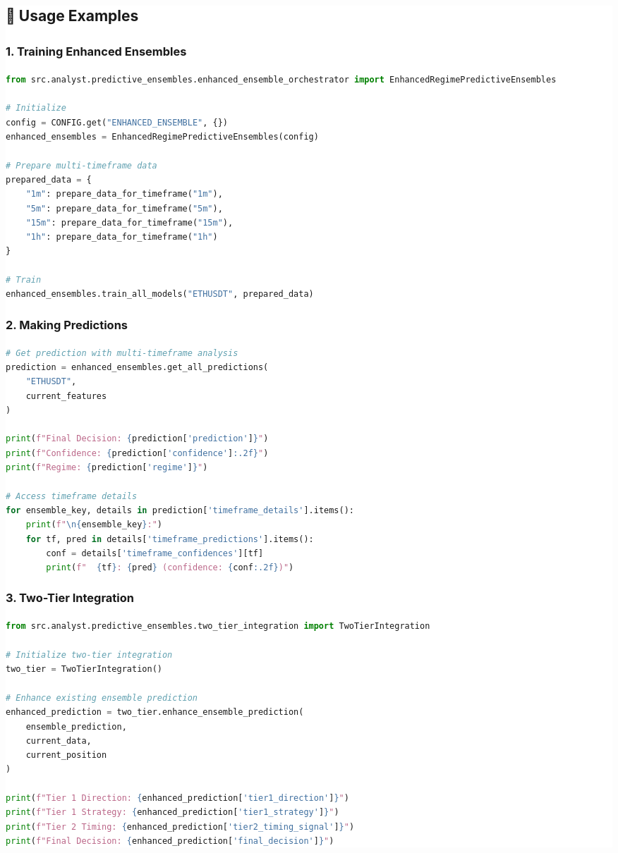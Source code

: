 ## 🚀 **Usage Examples**

### **1. Training Enhanced Ensembles**
```python
from src.analyst.predictive_ensembles.enhanced_ensemble_orchestrator import EnhancedRegimePredictiveEnsembles

# Initialize
config = CONFIG.get("ENHANCED_ENSEMBLE", {})
enhanced_ensembles = EnhancedRegimePredictiveEnsembles(config)

# Prepare multi-timeframe data
prepared_data = {
    "1m": prepare_data_for_timeframe("1m"),
    "5m": prepare_data_for_timeframe("5m"),
    "15m": prepare_data_for_timeframe("15m"),
    "1h": prepare_data_for_timeframe("1h")
}

# Train
enhanced_ensembles.train_all_models("ETHUSDT", prepared_data)
```

### **2. Making Predictions**
```python
# Get prediction with multi-timeframe analysis
prediction = enhanced_ensembles.get_all_predictions(
    "ETHUSDT",
    current_features
)

print(f"Final Decision: {prediction['prediction']}")
print(f"Confidence: {prediction['confidence']:.2f}")
print(f"Regime: {prediction['regime']}")

# Access timeframe details
for ensemble_key, details in prediction['timeframe_details'].items():
    print(f"\n{ensemble_key}:")
    for tf, pred in details['timeframe_predictions'].items():
        conf = details['timeframe_confidences'][tf]
        print(f"  {tf}: {pred} (confidence: {conf:.2f})")
```

### **3. Two-Tier Integration**
```python
from src.analyst.predictive_ensembles.two_tier_integration import TwoTierIntegration

# Initialize two-tier integration
two_tier = TwoTierIntegration()

# Enhance existing ensemble prediction
enhanced_prediction = two_tier.enhance_ensemble_prediction(
    ensemble_prediction,
    current_data,
    current_position
)

print(f"Tier 1 Direction: {enhanced_prediction['tier1_direction']}")
print(f"Tier 1 Strategy: {enhanced_prediction['tier1_strategy']}")
print(f"Tier 2 Timing: {enhanced_prediction['tier2_timing_signal']}")
print(f"Final Decision: {enhanced_prediction['final_decision']}")
```
